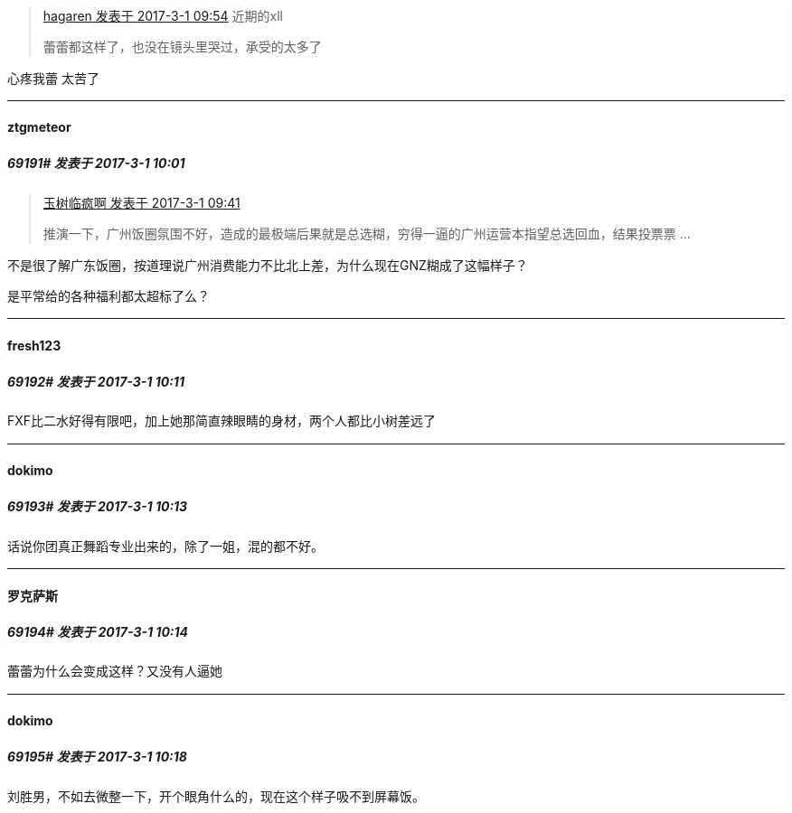 
<blockquote><a href="httphttps://bbs.saraba1st.com/2b/forum.php?mod=redirect&amp;amp;goto=findpost&amp;amp;pid=35360232&amp;amp;ptid=1105387" target="_blank">hagaren 发表于 2017-3-1 09:54</a>
近期的xll

蕾蕾都这样了，也没在镜头里哭过，承受的太多了</blockquote>
心疼我蕾 太苦了


*****

####  ztgmeteor  
##### 69191#       发表于 2017-3-1 10:01


<blockquote><a href="httphttps://bbs.saraba1st.com/2b/forum.php?mod=redirect&amp;goto=findpost&amp;pid=35360082&amp;ptid=1105387" target="_blank">玉树临疯啊 发表于 2017-3-1 09:41</a>

推演一下，广州饭圈氛围不好，造成的最极端后果就是总选糊，穷得一逼的广州运营本指望总选回血，结果投票票 ...</blockquote>
不是很了解广东饭圈，按道理说广州消费能力不比北上差，为什么现在GNZ糊成了这幅样子？


是平常给的各种福利都太超标了么？


*****

####  fresh123  
##### 69192#       发表于 2017-3-1 10:11


FXF比二水好得有限吧，加上她那简直辣眼睛的身材，两个人都比小树差远了


*****

####  dokimo  
##### 69193#       发表于 2017-3-1 10:13


话说你团真正舞蹈专业出来的，除了一姐，混的都不好。


*****

####  罗克萨斯  
##### 69194#       发表于 2017-3-1 10:14


蕾蕾为什么会变成这样？又没有人逼她


*****

####  dokimo  
##### 69195#       发表于 2017-3-1 10:18


刘胜男，不如去微整一下，开个眼角什么的，现在这个样子吸不到屏幕饭。

